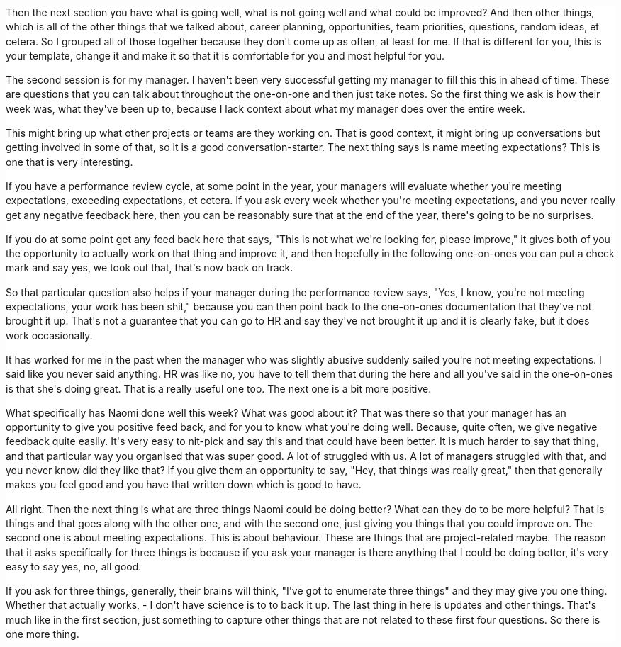 Then the next section you have what is going well, what is not going well and what could be improved? And then other things, which is all of the other things that we talked about, career planning, opportunities, team priorities, questions, random ideas, et cetera. So I grouped all of those together because they don't come up as often, at least for me. If that is different for you, this is your template, change it and make it so that it is comfortable for you and most helpful for you.

The second session is for my manager. I haven't been very successful getting my manager to fill this this in ahead of time. These are questions that you can talk about throughout the one-on-one and then just take notes. So the first thing we ask is how their week was, what they've been up to, because I lack context about what my manager does over the entire week.

This might bring up what other projects or teams are they working on. That is good context, it might bring up conversations but getting involved in some of that, so it is a good conversation-starter. The next thing says is name meeting expectations? This is one that is very interesting.

If you have a performance review cycle, at some point in the year, your managers will evaluate whether you're meeting expectations, exceeding expectations, et cetera. If you ask every week whether you're meeting expectations, and you never really get any negative feedback here, then you can be reasonably sure that at the end of the year, there's going to be no surprises.

If you do at some point get any feed back here that says, "This is not what we're looking for, please improve," it gives both of you the opportunity to actually work on that thing and improve it, and then hopefully in the following one-on-ones you can put a check mark and say yes, we took out that, that's now back on track.

So that particular question also helps if your manager during the performance review says, "Yes, I know, you're not meeting expectations, your work has been shit," because you can then point back to the one-on-ones documentation that they've not brought it up. That's not a guarantee that you can go to HR and say they've not brought it up and it is clearly fake, but it does work occasionally.

It has worked for me in the past when the manager who was slightly abusive suddenly sailed you're not meeting expectations. I said like you never said anything. HR was like no, you have to tell them that during the here and all you've said in the one-on-ones is that she's doing great. That is a really useful one too. The next one is a bit more positive.

What specifically has Naomi done well this week? What was good about it? That was there so that your manager has an opportunity to give you positive feed back, and for you to know what you're doing well. Because, quite often, we give negative feedback quite easily. It's very easy to nit-pick and say this and that could have been better. It is much harder to say that thing, and that particular way you organised that was super good. A lot of struggled with us. A lot of managers struggled with that, and you never know did they like that? If you give them an opportunity to say, "Hey, that things was really great," then that generally makes you feel good and you have that written down which is good to have.

All right. Then the next thing is what are three things Naomi could be doing better? What can they do to be more helpful? That is things and that goes along with the other one, and with the second one, just giving you things that you could improve on. The second one is about meeting expectations. This is about behaviour. These are things that are project-related maybe. The reason that it asks specifically for three things is because if you ask your manager is there anything that I could be doing better, it's very easy to say yes, no, all good.

If you ask for three things, generally, their brains will think, "I've got to enumerate three things" and they may give you one thing. Whether that actually works, - I don't have science is to to back it up. The last thing in here is updates and other things. That's much like in the first section, just something to capture other things that are not related to these first four questions. So there is one more thing.
